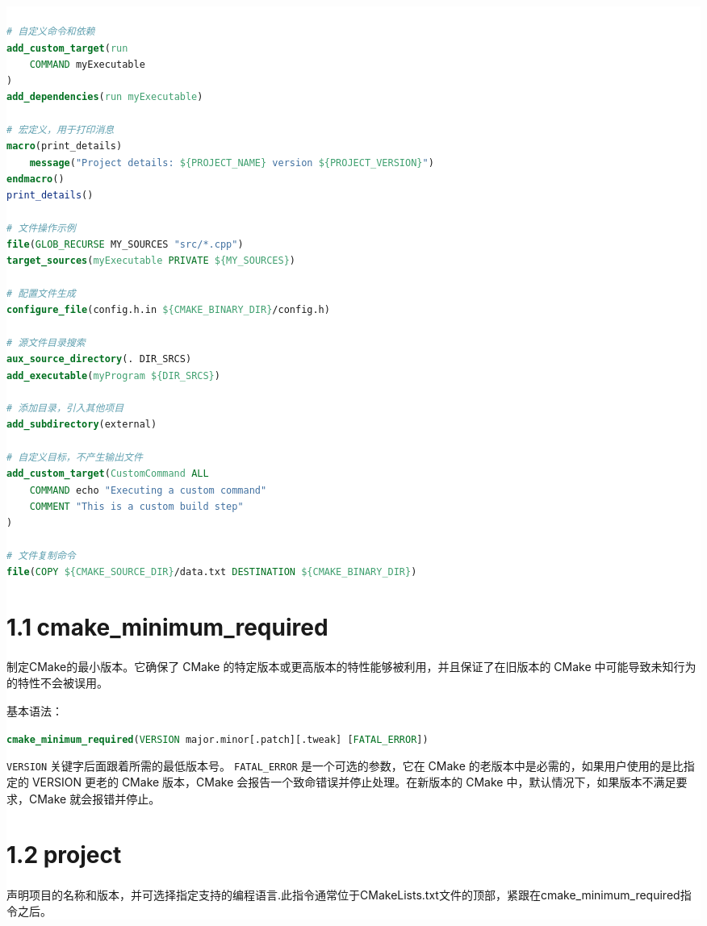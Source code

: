 ```cmake

# 自定义命令和依赖
add_custom_target(run
    COMMAND myExecutable
)
add_dependencies(run myExecutable)

# 宏定义，用于打印消息
macro(print_details)
    message("Project details: ${PROJECT_NAME} version ${PROJECT_VERSION}")
endmacro()
print_details()

# 文件操作示例
file(GLOB_RECURSE MY_SOURCES "src/*.cpp")
target_sources(myExecutable PRIVATE ${MY_SOURCES})

# 配置文件生成
configure_file(config.h.in ${CMAKE_BINARY_DIR}/config.h)

# 源文件目录搜索
aux_source_directory(. DIR_SRCS)
add_executable(myProgram ${DIR_SRCS})

# 添加目录，引入其他项目
add_subdirectory(external)

# 自定义目标，不产生输出文件
add_custom_target(CustomCommand ALL
    COMMAND echo "Executing a custom command"
    COMMENT "This is a custom build step"
)

# 文件复制命令
file(COPY ${CMAKE_SOURCE_DIR}/data.txt DESTINATION ${CMAKE_BINARY_DIR})

```

# 1.1 cmake_minimum_required
制定CMake的最小版本。它确保了 CMake 的特定版本或更高版本的特性能够被利用，并且保证了在旧版本的 CMake 中可能导致未知行为的特性不会被误用。

基本语法：
```cmake
cmake_minimum_required(VERSION major.minor[.patch][.tweak] [FATAL_ERROR])
```
`VERSION` 关键字后面跟着所需的最低版本号。
`FATAL_ERROR` 是一个可选的参数，它在 CMake 的老版本中是必需的，如果用户使用的是比指定的 VERSION 更老的 CMake 版本，CMake 会报告一个致命错误并停止处理。在新版本的 CMake 中，默认情况下，如果版本不满足要求，CMake 就会报错并停止。

# 1.2 project
声明项目的名称和版本，并可选择指定支持的编程语言.此指令通常位于CMakeLists.txt文件的顶部，紧跟在cmake_minimum_required指令之后。
